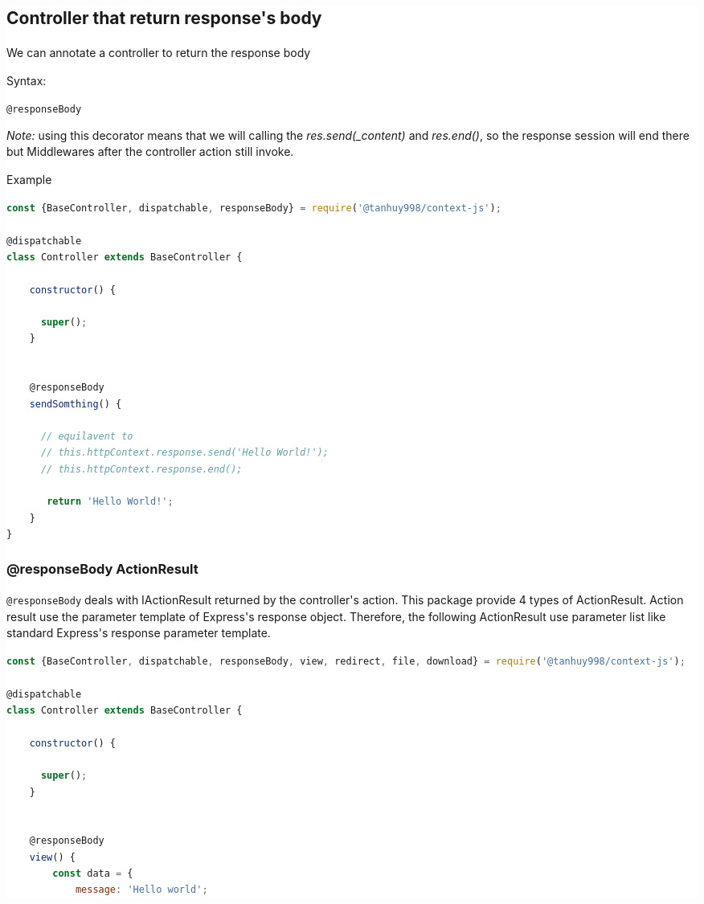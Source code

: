 

## Controller that return response's body


We can annotate a controller to return the response body

Syntax:

```js
@responseBody
```


*Note:* using this decorator means that we will calling the *res.send(_content)* and *res.end()*, so the response session will end there but Middlewares after the controller action still invoke.


Example 


```js
const {BaseController, dispatchable, responseBody} = require('@tanhuy998/context-js');

@dispatchable
class Controller extends BaseController {

    constructor() {

      super();
    }

    
    @responseBody
    sendSomthing() {

      // equilavent to 
      // this.httpContext.response.send('Hello World!');
      // this.httpContext.response.end();

       return 'Hello World!';
    }
}
```

### @responseBody ActionResult

`@responseBody` deals with IActionResult returned by the controller's action. This package provide 4 types of ActionResult. Action result use the parameter template of Express's response object. Therefore, the following ActionResult use parameter list like standard Express's response parameter template.

```js
const {BaseController, dispatchable, responseBody, view, redirect, file, download} = require('@tanhuy998/context-js');

@dispatchable
class Controller extends BaseController {

    constructor() {

      super();
    }

    
    @responseBody
    view() {
        const data = {
            message: 'Hello world';
```